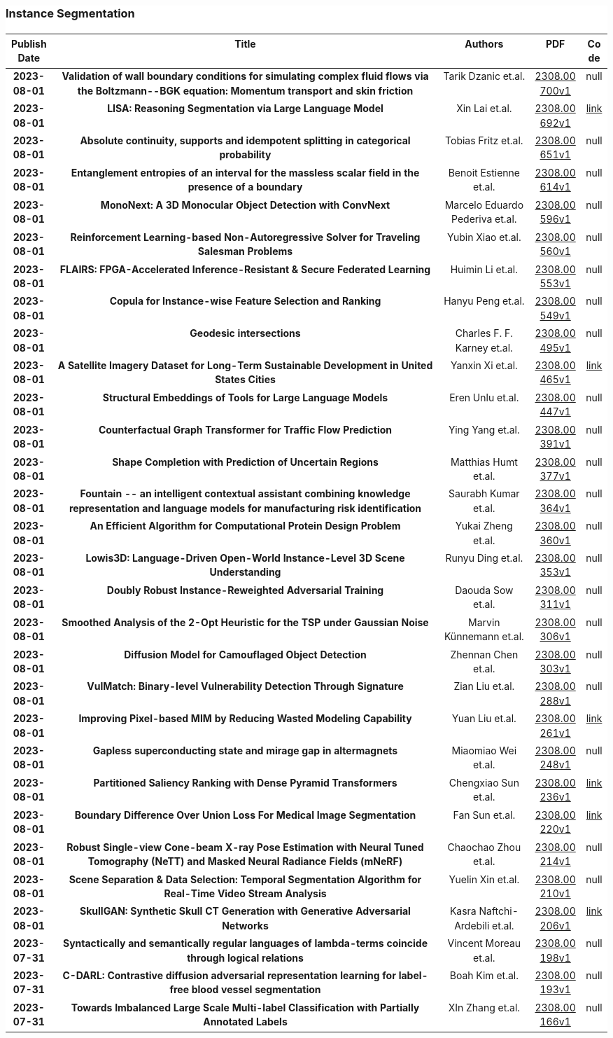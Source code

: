 ### Instance Segmentation
|Publish Date|Title|Authors|PDF|Code|
| :---: | :---: | :---: | :---: | :---: |
|**2023-08-01**|**Validation of wall boundary conditions for simulating complex fluid flows via the Boltzmann--BGK equation: Momentum transport and skin friction**|Tarik Dzanic et.al.|[2308.00700v1](http://arxiv.org/abs/2308.00700v1)|null|
|**2023-08-01**|**LISA: Reasoning Segmentation via Large Language Model**|Xin Lai et.al.|[2308.00692v1](http://arxiv.org/abs/2308.00692v1)|[link](https://github.com/dvlab-research/lisa)|
|**2023-08-01**|**Absolute continuity, supports and idempotent splitting in categorical probability**|Tobias Fritz et.al.|[2308.00651v1](http://arxiv.org/abs/2308.00651v1)|null|
|**2023-08-01**|**Entanglement entropies of an interval for the massless scalar field in the presence of a boundary**|Benoit Estienne et.al.|[2308.00614v1](http://arxiv.org/abs/2308.00614v1)|null|
|**2023-08-01**|**MonoNext: A 3D Monocular Object Detection with ConvNext**|Marcelo Eduardo Pederiva et.al.|[2308.00596v1](http://arxiv.org/abs/2308.00596v1)|null|
|**2023-08-01**|**Reinforcement Learning-based Non-Autoregressive Solver for Traveling Salesman Problems**|Yubin Xiao et.al.|[2308.00560v1](http://arxiv.org/abs/2308.00560v1)|null|
|**2023-08-01**|**FLAIRS: FPGA-Accelerated Inference-Resistant & Secure Federated Learning**|Huimin Li et.al.|[2308.00553v1](http://arxiv.org/abs/2308.00553v1)|null|
|**2023-08-01**|**Copula for Instance-wise Feature Selection and Ranking**|Hanyu Peng et.al.|[2308.00549v1](http://arxiv.org/abs/2308.00549v1)|null|
|**2023-08-01**|**Geodesic intersections**|Charles F. F. Karney et.al.|[2308.00495v1](http://arxiv.org/abs/2308.00495v1)|null|
|**2023-08-01**|**A Satellite Imagery Dataset for Long-Term Sustainable Development in United States Cities**|Yanxin Xi et.al.|[2308.00465v1](http://arxiv.org/abs/2308.00465v1)|[link](https://github.com/axin1301/satellite-imagery-dataset)|
|**2023-08-01**|**Structural Embeddings of Tools for Large Language Models**|Eren Unlu et.al.|[2308.00447v1](http://arxiv.org/abs/2308.00447v1)|null|
|**2023-08-01**|**Counterfactual Graph Transformer for Traffic Flow Prediction**|Ying Yang et.al.|[2308.00391v1](http://arxiv.org/abs/2308.00391v1)|null|
|**2023-08-01**|**Shape Completion with Prediction of Uncertain Regions**|Matthias Humt et.al.|[2308.00377v1](http://arxiv.org/abs/2308.00377v1)|null|
|**2023-08-01**|**Fountain -- an intelligent contextual assistant combining knowledge representation and language models for manufacturing risk identification**|Saurabh Kumar et.al.|[2308.00364v1](http://arxiv.org/abs/2308.00364v1)|null|
|**2023-08-01**|**An Efficient Algorithm for Computational Protein Design Problem**|Yukai Zheng et.al.|[2308.00360v1](http://arxiv.org/abs/2308.00360v1)|null|
|**2023-08-01**|**Lowis3D: Language-Driven Open-World Instance-Level 3D Scene Understanding**|Runyu Ding et.al.|[2308.00353v1](http://arxiv.org/abs/2308.00353v1)|null|
|**2023-08-01**|**Doubly Robust Instance-Reweighted Adversarial Training**|Daouda Sow et.al.|[2308.00311v1](http://arxiv.org/abs/2308.00311v1)|null|
|**2023-08-01**|**Smoothed Analysis of the 2-Opt Heuristic for the TSP under Gaussian Noise**|Marvin Künnemann et.al.|[2308.00306v1](http://arxiv.org/abs/2308.00306v1)|null|
|**2023-08-01**|**Diffusion Model for Camouflaged Object Detection**|Zhennan Chen et.al.|[2308.00303v1](http://arxiv.org/abs/2308.00303v1)|null|
|**2023-08-01**|**VulMatch: Binary-level Vulnerability Detection Through Signature**|Zian Liu et.al.|[2308.00288v1](http://arxiv.org/abs/2308.00288v1)|null|
|**2023-08-01**|**Improving Pixel-based MIM by Reducing Wasted Modeling Capability**|Yuan Liu et.al.|[2308.00261v1](http://arxiv.org/abs/2308.00261v1)|[link](https://github.com/open-mmlab/mmpretrain)|
|**2023-08-01**|**Gapless superconducting state and mirage gap in altermagnets**|Miaomiao Wei et.al.|[2308.00248v1](http://arxiv.org/abs/2308.00248v1)|null|
|**2023-08-01**|**Partitioned Saliency Ranking with Dense Pyramid Transformers**|Chengxiao Sun et.al.|[2308.00236v1](http://arxiv.org/abs/2308.00236v1)|[link](https://github.com/ssecv/psr)|
|**2023-08-01**|**Boundary Difference Over Union Loss For Medical Image Segmentation**|Fan Sun et.al.|[2308.00220v1](http://arxiv.org/abs/2308.00220v1)|[link](https://github.com/sunfan-bvb/boundarydouloss)|
|**2023-08-01**|**Robust Single-view Cone-beam X-ray Pose Estimation with Neural Tuned Tomography (NeTT) and Masked Neural Radiance Fields (mNeRF)**|Chaochao Zhou et.al.|[2308.00214v1](http://arxiv.org/abs/2308.00214v1)|null|
|**2023-08-01**|**Scene Separation & Data Selection: Temporal Segmentation Algorithm for Real-Time Video Stream Analysis**|Yuelin Xin et.al.|[2308.00210v1](http://arxiv.org/abs/2308.00210v1)|null|
|**2023-08-01**|**SkullGAN: Synthetic Skull CT Generation with Generative Adversarial Networks**|Kasra Naftchi-Ardebili et.al.|[2308.00206v1](http://arxiv.org/abs/2308.00206v1)|[link](https://github.com/kbp-lab/skullgan)|
|**2023-07-31**|**Syntactically and semantically regular languages of lambda-terms coincide through logical relations**|Vincent Moreau et.al.|[2308.00198v1](http://arxiv.org/abs/2308.00198v1)|null|
|**2023-07-31**|**C-DARL: Contrastive diffusion adversarial representation learning for label-free blood vessel segmentation**|Boah Kim et.al.|[2308.00193v1](http://arxiv.org/abs/2308.00193v1)|null|
|**2023-07-31**|**Towards Imbalanced Large Scale Multi-label Classification with Partially Annotated Labels**|XIn Zhang et.al.|[2308.00166v1](http://arxiv.org/abs/2308.00166v1)|null|
